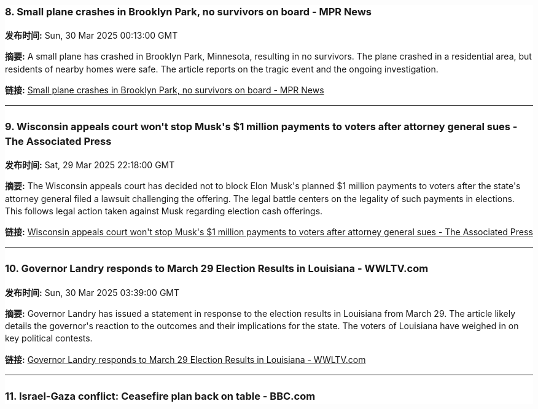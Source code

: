 
### 8. Small plane crashes in Brooklyn Park, no survivors on board - MPR News

**发布时间:** Sun, 30 Mar 2025 00:13:00 GMT

**摘要:** A small plane has crashed in Brooklyn Park, Minnesota, resulting in no survivors. The plane crashed in a residential area, but residents of nearby homes were safe. The article reports on the tragic event and the ongoing investigation.

**链接:** [Small plane crashes in Brooklyn Park, no survivors on board - MPR News](https://news.google.com/rss/articles/CBMigwFBVV95cUxPcUthV2k1cGZhZVlFUWZNbVZmQnMxS3NwTE92Y0phUW5BQnViMVpNQXYxblB6MEFJOVBTLVY0V3VHRjd2ZDh5UzVhVU0wanFBYWJwUVhxWWhiamxhbkE1YWZTeXNPQnhFUEt4bnZiT1NOMzA1Yy1kaU9EZnBKSVNzNURRQQ?oc=5)

---

### 9. Wisconsin appeals court won't stop Musk's $1 million payments to voters after attorney general sues - The Associated Press

**发布时间:** Sat, 29 Mar 2025 22:18:00 GMT

**摘要:** The Wisconsin appeals court has decided not to block Elon Musk's planned $1 million payments to voters after the state's attorney general filed a lawsuit challenging the offering. The legal battle centers on the legality of such payments in elections. This follows legal action taken against Musk regarding election cash offerings.

**链接:** [Wisconsin appeals court won't stop Musk's $1 million payments to voters after attorney general sues - The Associated Press](https://news.google.com/rss/articles/CBMirwFBVV95cUxQT25YUXUyWnRNQzJkQUZfb1c2SE9raUtBYVRUTGFzRUlqY3RVQkNPNUpkeEpnYzhSVHBNQWo1aTg1b3JyZl9SVFlhUUh1d1VoVW1JWWkxbFkyaDBBQkJkQ2R5c1Zjd2VKZG4wWkVIRV81Nk5iUTE3MkZWMjNBNGlfOHZ3RFlndHJhVGxVRjBTbVROTl9Td1pReHp6enRTTzREZVFpTWJtZHlBNjViWXlr?oc=5)

---

### 10. Governor Landry responds to March 29 Election Results in Louisiana - WWLTV.com

**发布时间:** Sun, 30 Mar 2025 03:39:00 GMT

**摘要:** Governor Landry has issued a statement in response to the election results in Louisiana from March 29. The article likely details the governor's reaction to the outcomes and their implications for the state. The voters of Louisiana have weighed in on key political contests.

**链接:** [Governor Landry responds to March 29 Election Results in Louisiana - WWLTV.com](https://news.google.com/rss/articles/CBMi0wFBVV95cUxNWkhQc2JTV29BMndubUpMRzZDWFVuVy15UzdUOV9RVHZjNFFsMjZmM1preG9zZ1V1OGgxYVJickducEZnY1hiYlpHSFZFM3RJSUJFT1dLUVJxUUZVMmJkQ2J6NnFtV080OTRBYnZDaUkzUm9YTnJrV0RIOFlYblFRU3ZyVWhDaG40SlZQV1RfTWcweTFkcVpnLVp2SkhNcmRObG1jM2RseGg3VnJVeUVOM1VwdzNxTEgzVGZpR0cwRy03VGZoOFhNZWl2YU93bThsT3pz?oc=5)

---

### 11. Israel-Gaza conflict: Ceasefire plan back on table - BBC.com

